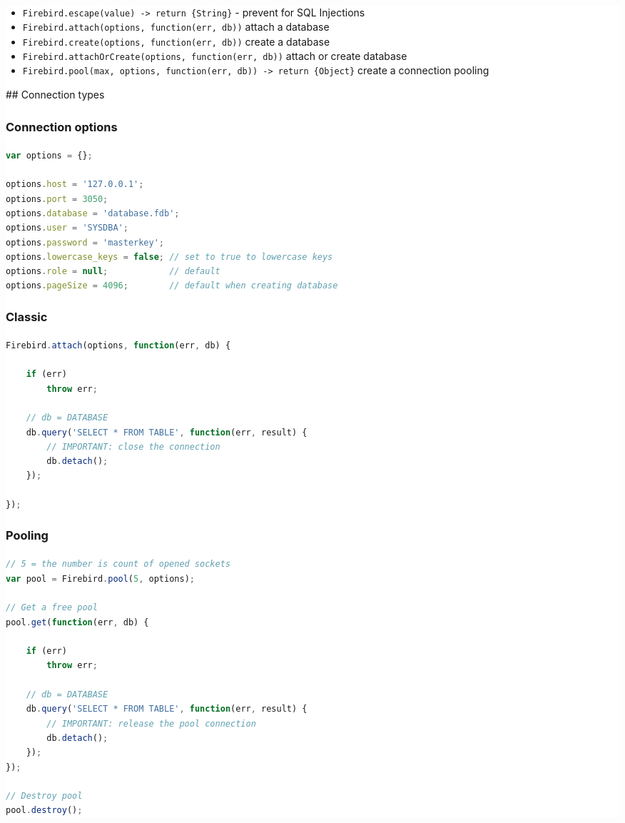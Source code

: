 - `Firebird.escape(value) -> return {String}` - prevent for SQL Injections
- `Firebird.attach(options, function(err, db))` attach a database
- `Firebird.create(options, function(err, db))` create a database
- `Firebird.attachOrCreate(options, function(err, db))` attach or create database
- `Firebird.pool(max, options, function(err, db)) -> return {Object}` create a connection pooling

## Connection types

### Connection options

```js
var options = {};

options.host = '127.0.0.1';
options.port = 3050;
options.database = 'database.fdb';
options.user = 'SYSDBA';
options.password = 'masterkey';
options.lowercase_keys = false; // set to true to lowercase keys
options.role = null;            // default
options.pageSize = 4096;        // default when creating database

```

### Classic

```js
Firebird.attach(options, function(err, db) {

    if (err)
        throw err;

    // db = DATABASE
    db.query('SELECT * FROM TABLE', function(err, result) {
        // IMPORTANT: close the connection
        db.detach();
    });

});
```

### Pooling

```js
// 5 = the number is count of opened sockets
var pool = Firebird.pool(5, options);

// Get a free pool
pool.get(function(err, db) {

    if (err)
        throw err;

    // db = DATABASE
    db.query('SELECT * FROM TABLE', function(err, result) {
        // IMPORTANT: release the pool connection
        db.detach();
    });
});

// Destroy pool
pool.destroy();
```
